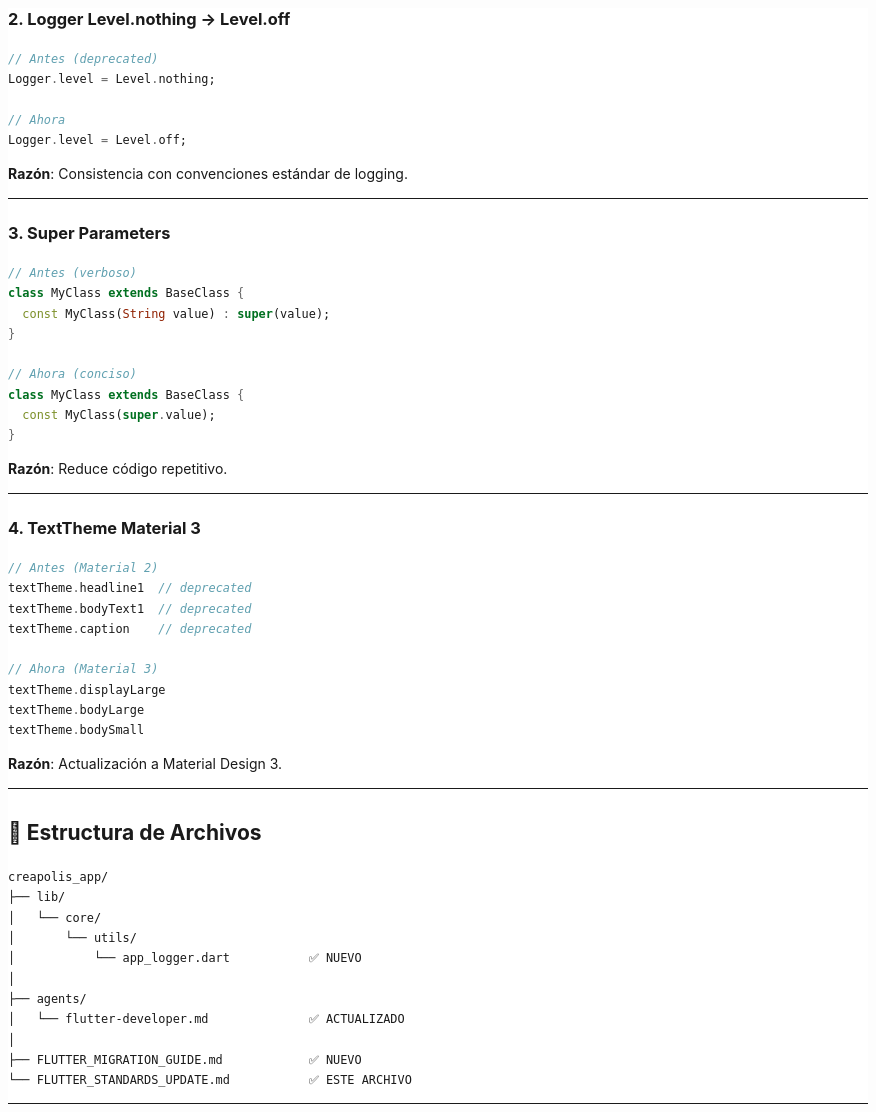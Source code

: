 
### 2. Logger Level.nothing → Level.off

```dart
// Antes (deprecated)
Logger.level = Level.nothing;

// Ahora
Logger.level = Level.off;
```

**Razón**: Consistencia con convenciones estándar de logging.

---

### 3. Super Parameters

```dart
// Antes (verboso)
class MyClass extends BaseClass {
  const MyClass(String value) : super(value);
}

// Ahora (conciso)
class MyClass extends BaseClass {
  const MyClass(super.value);
}
```

**Razón**: Reduce código repetitivo.

---

### 4. TextTheme Material 3

```dart
// Antes (Material 2)
textTheme.headline1  // deprecated
textTheme.bodyText1  // deprecated
textTheme.caption    // deprecated

// Ahora (Material 3)
textTheme.displayLarge
textTheme.bodyLarge
textTheme.bodySmall
```

**Razón**: Actualización a Material Design 3.

---

## 📁 Estructura de Archivos

```
creapolis_app/
├── lib/
│   └── core/
│       └── utils/
│           └── app_logger.dart           ✅ NUEVO
│
├── agents/
│   └── flutter-developer.md              ✅ ACTUALIZADO
│
├── FLUTTER_MIGRATION_GUIDE.md            ✅ NUEVO
└── FLUTTER_STANDARDS_UPDATE.md           ✅ ESTE ARCHIVO
```

---